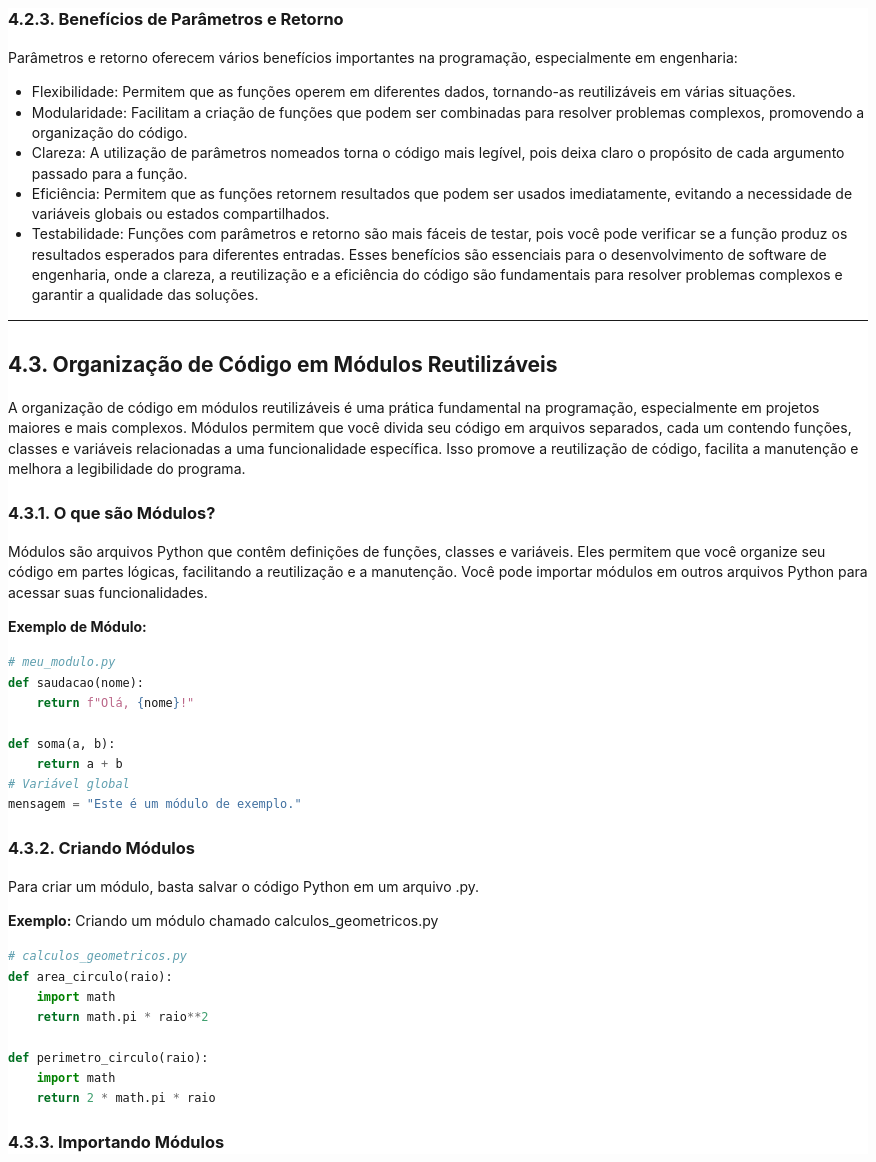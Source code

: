 ### 4.2.3. Benefícios de Parâmetros e Retorno

Parâmetros e retorno oferecem vários benefícios importantes na programação, especialmente em engenharia:
- Flexibilidade: Permitem que as funções operem em diferentes dados, tornando-as reutilizáveis em várias situações.
- Modularidade: Facilitam a criação de funções que podem ser combinadas para resolver problemas complexos, promovendo a organização do código.
- Clareza: A utilização de parâmetros nomeados torna o código mais legível, pois deixa claro o propósito de cada argumento passado para a função.
- Eficiência: Permitem que as funções retornem resultados que podem ser usados imediatamente, evitando a necessidade de variáveis globais ou estados compartilhados.
- Testabilidade: Funções com parâmetros e retorno são mais fáceis de testar, pois você pode verificar se a função produz os resultados esperados para diferentes entradas.
Esses benefícios são essenciais para o desenvolvimento de software de engenharia, onde a clareza, a reutilização e a eficiência do código são fundamentais para resolver problemas complexos e garantir a qualidade das soluções.

---

## 4.3. Organização de Código em Módulos Reutilizáveis

A organização de código em módulos reutilizáveis é uma prática fundamental na programação, especialmente em projetos maiores e mais complexos. Módulos permitem que você divida seu código em arquivos separados, cada um contendo funções, classes e variáveis relacionadas a uma funcionalidade específica. Isso promove a reutilização de código, facilita a manutenção e melhora a legibilidade do programa.

### 4.3.1. O que são Módulos?
Módulos são arquivos Python que contêm definições de funções, classes e variáveis. Eles permitem que você organize seu código em partes lógicas, facilitando a reutilização e a manutenção. Você pode importar módulos em outros arquivos Python para acessar suas funcionalidades.

**Exemplo de Módulo:**
```python
# meu_modulo.py
def saudacao(nome):
    return f"Olá, {nome}!"

def soma(a, b):
    return a + b
# Variável global
mensagem = "Este é um módulo de exemplo."
```

### 4.3.2. Criando Módulos

Para criar um módulo, basta salvar o código Python em um arquivo .py.

**Exemplo:** Criando um módulo chamado calculos_geometricos.py

```python
# calculos_geometricos.py
def area_circulo(raio):
    import math
    return math.pi * raio**2

def perimetro_circulo(raio):
    import math
    return 2 * math.pi * raio
```
### 4.3.3. Importando Módulos
